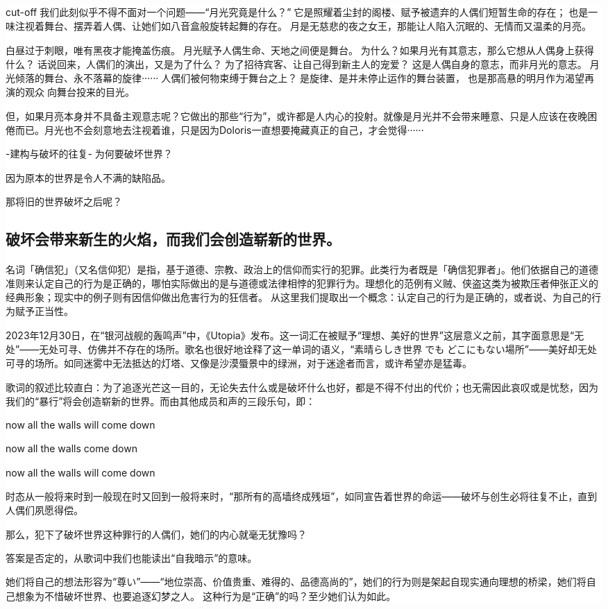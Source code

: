 

cut-off
我们此刻似乎不得不面对一个问题——“月光究竟是什么？”
它是照耀着尘封的阁楼、赋予被遗弃的人偶们短暂生命的存在；
也是一味注视着舞台、摆弄着人偶、让她们如八音盒般旋转起舞的存在。
月是无慈悲的夜之女王，那能让人陷入沉眠的、无情而又温柔的月亮。





白昼过于刺眼，唯有黑夜才能掩盖伤痕。
月光赋予人偶生命、天地之间便是舞台。
为什么？如果月光有其意志，那么它想从人偶身上获得什么？
话说回来，人偶们的演出，又是为了什么？
为了招待宾客、让自己得到新主人的宠爱？
这是人偶自身的意志，而非月光的意志。
月光倾落的舞台、永不落幕的旋律······
人偶们被何物束缚于舞台之上？
是旋律、是并未停止运作的舞台装置，
也是那高悬的明月作为渴望再演的观众 向舞台投来的目光。




  但，如果月亮本身并不具备主观意志呢？它做出的那些“行为”，或许都是人内心的投射。就像是月光并不会带来睡意、只是人应该在夜晚困倦而已。月光也不会刻意地去注视着谁，只是因为Doloris一直想要掩藏真正的自己，才会觉得······



-建构与破坏的往复-
为何要破坏世界？

因为原本的世界是令人不满的缺陷品。

那将旧的世界破坏之后呢？

破坏会带来新生的火焰，而我们会创造崭新的世界。
-
名词「确信犯」（又名信仰犯）是指，基于道德、宗教、政治上的信仰而实行的犯罪。此类行为者既是「确信犯罪者」。他们依据自己的道德准则来认定自己的行为是正确的，哪怕实际做出的是与道德或法律相悖的犯罪行为。理想化的范例有义贼、侠盗这类为被欺压者伸张正义的经典形象；现实中的例子则有因信仰做出危害行为的狂信者。
从这里我们提取出一个概念：认定自己的行为是正确的，或者说、为自己的行为赋予正当性。

  2023年12月30日，在“银河战舰的轰鸣声”中，《Utopia》发布。这一词汇在被赋予“理想、美好的世界”这层意义之前，其字面意思是“无处”——无处可寻、仿佛并不存在的场所。歌名也很好地诠释了这一单词的语义，“素晴らしき世界 でも どこにもない場所”——美好却无处可寻的场所。如同迷雾中无法抵达的灯塔、又像是沙漠蜃景中的绿洲，对于迷途者而言，或许希望亦是猛毒。

  歌词的叙述比较直白：为了追逐光芒这一目的，无论失去什么或是破坏什么也好，都是不得不付出的代价；也无需因此哀叹或是忧愁，因为我们的“暴行”将会创造崭新的世界。而由其他成员和声的三段乐句，即：

now all the walls will come down

now all the walls come down

now all the walls will come down

  时态从一般将来时到一般现在时又回到一般将来时，“那所有的高墙终成残垣”，如同宣告着世界的命运——破坏与创生必将往复不止，直到人偶们夙愿得偿。

  那么，犯下了破坏世界这种罪行的人偶们，她们的内心就毫无犹豫吗？

  答案是否定的，从歌词中我们也能读出“自我暗示”的意味。

  她们将自己的想法形容为“尊い”——“地位崇高、价值贵重、难得的、品德高尚的”，她们的行为则是架起自现实通向理想的桥梁，她们将自己想象为不惜破坏世界、也要追逐幻梦之人。
这种行为是“正确”的吗？至少她们认为如此。
